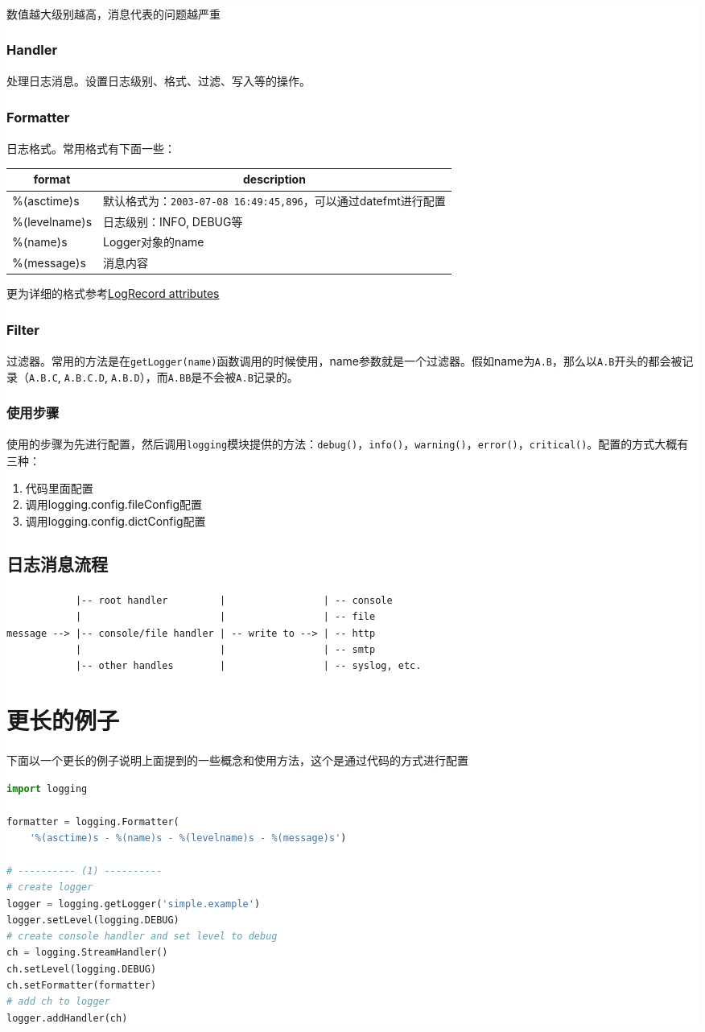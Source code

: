 数值越大级别越高，消息代表的问题越严重

### Handler

处理日志消息。设置日志级别、格式、过滤、写入等的操作。

### Formatter

日志格式。常用格式有下面一些：

| format        | description                                                    |
|---------------|----------------------------------------------------------------|
| %(asctime)s   | 默认格式为：`2003-07-08 16:49:45,896`，可以通过datefmt进行配置    |
| %(levelname)s | 日志级别：INFO, DEBUG等                                         |
| %(name)s      | Logger对象的name                                                |
| %(message)s   | 消息内容                                                        |

更为详细的格式参考[LogRecord attributes](https://docs.python.org/3/library/logging.html#logrecord-attributes)

### Filter

过滤器。常用的方法是在`getLogger(name)`函数调用的时候使用，name参数就是一个过滤器。假如name为`A.B`，那么以`A.B`开头的都会被记录（`A.B.C`, `A.B.C.D`, `A.B.D`），而`A.BB`是不会被`A.B`记录的。

### 使用步骤

使用的步骤为先进行配置，然后调用`logging`模块提供的方法：`debug()`，`info()`，`warning()`，`error()`，`critical()`。配置的方式大概有三种：

1. 代码里面配置
2. 调用logging.config.fileConfig配置
3. 调用logging.config.dictConfig配置

## 日志消息流程

```
            |-- root handler         |                 | -- console
            |                        |                 | -- file
message --> |-- console/file handler | -- write to --> | -- http
            |                        |                 | -- smtp
            |-- other handles        |                 | -- syslog, etc.
```

# 更长的例子

下面以一个更长的例子说明上面提到的一些概念和使用方法，这个是通过代码的方式进行配置

```python
import logging

formatter = logging.Formatter(
    '%(asctime)s - %(name)s - %(levelname)s - %(message)s')

# ---------- (1) ----------
# create logger
logger = logging.getLogger('simple.example')
logger.setLevel(logging.DEBUG)
# create console handler and set level to debug
ch = logging.StreamHandler()
ch.setLevel(logging.DEBUG)
ch.setFormatter(formatter)
# add ch to logger
logger.addHandler(ch)
```